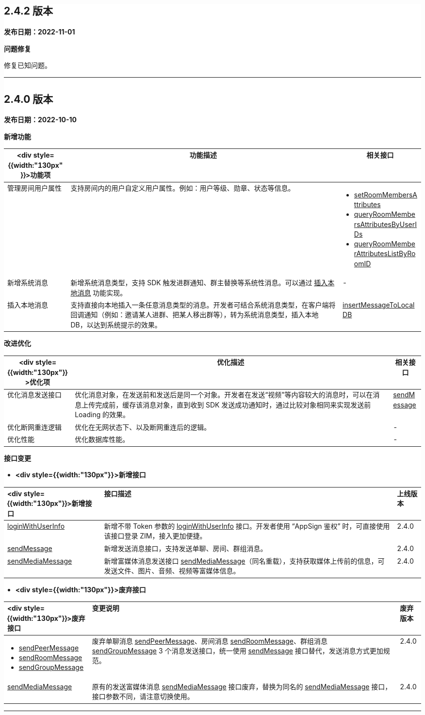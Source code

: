 
## 2.4.2 版本

**发布日期：2022-11-01**

**问题修复**

修复已知问题。

---

## 2.4.0 版本

**发布日期：2022-10-10**

**新增功能**

| <div style={{width:"130px"}}>功能项</div>  | 功能描述 | 相关接口 |
|-------|-------|-------|
|管理房间用户属性| 支持房间内的用户自定义用户属性。例如：用户等级、勋章、状态等信息。| <ul><li>[setRoomMembersAttributes](https://doc-zh.zego.im/article/api?doc=zim_API~objective-c_ios~protocol~ZIM#set-room-members-attributes-attributes-user-i-ds-room-id-config-callback)</li><li>[queryRoomMembersAttributesByUserIDs](https://doc-zh.zego.im/article/api?doc=zim_API~objective-c_ios~protocol~ZIM#query-room-members-attributes-by-user-i-ds-user-i-ds-room-id-callback)</li><li>[queryRoomMemberAttributesListByRoomID](https://doc-zh.zego.im/article/api?doc=zim_API~objective-c_ios~protocol~ZIM#query-room-member-attributes-list-by-room-id-room-id-config-callback)</li></ul>|
|新增系统消息| 新增系统消息类型，支持 SDK 触发进群通知、群主替换等系统性消息。可以通过 [插入本地消息](/zim-ios/guides/messaging/insert-local-messages) 功能实现。|- |
|插入本地消息| 支持直接向本地插入一条任意消息类型的消息。开发者可结合系统消息类型，在客户端将回调通知（例如：邀请某人进群、把某人移出群等），转为系统消息类型，插入本地 DB，以达到系统提示的效果。| [insertMessageToLocalDB](https://doc-zh.zego.im/article/api?doc=zim_API~objective-c_ios~protocol~ZIM#insert-message-to-local-db-message-conversation-id-conversation-type-sender-user-id-callback)|

**改进优化**

| <div style={{width:"130px"}}>优化项</div>  | 优化描述 | 相关接口 |
| -----  | ---- | ----- |
| 优化消息发送接口 | 优化消息对象，在发送前和发送后是同一个对象。开发者在发送“视频”等内容较大的消息时，可以在消息上传完成前，缓存该消息对象，直到收到 SDK 发送成功通知时，通过比较对象相同来实现发送前 Loading 的效果。 |  [sendMessage](https://doc-zh.zego.im/article/api?doc=zim_API~objective-c_ios~protocol~ZIM#send-message-message-to-conversation-id-conversation-type-config-notification-callback) |
| 优化断网重连逻辑 | 优化在无网状态下、以及断网重连后的逻辑。 | -|
| 优化性能 | 优化数据库性能。 | -|


**接口变更**

- **<div style={{width:"130px"}}>新增接口</div>**

| <div style={{width:"130px"}}>新增接口</div> | 接口描述 | 上线版本 |
| :-------- | :------- | :----- |
| [loginWithUserInfo](https://doc-zh.zego.im/article/api?doc=zim_API~objective-c_ios~protocol~ZIM#login-with-user-info-token-callback) | 新增不带 Token 参数的 [loginWithUserInfo](https://doc-zh.zego.im/article/api?doc=zim_API~objective-c_ios~protocol~ZIM#login-with-user-info-token-callback) 接口。开发者使用 “AppSign 鉴权” 时，可直接使用该接口登录 ZIM，接入更加便捷。   | 2.4.0 |
| [sendMessage](https://doc-zh.zego.im/article/api?doc=zim_API~objective-c_ios~protocol~ZIM#send-message-message-to-conversation-id-conversation-type-config-notification-callback) |  新增发送消息接口，支持发送单聊、房间、群组消息。  | 2.4.0 |
| [sendMediaMessage](https://doc-zh.zego.im/article/api?doc=zim_API~objective-c_ios~protocol~ZIM#send-media-message-message-to-conversation-id-conversation-type-config-notification-callback) | 新增富媒体消息发送接口 [sendMediaMessage](https://doc-zh.zego.im/article/api?doc=zim_API~objective-c_ios~protocol~ZIM#send-media-message-message-to-conversation-id-conversation-type-config-notification-callback)（同名重载），支持获取媒体上传前的信息，可发送文件、图片、音频、视频等富媒体信息。   | 2.4.0 |

- **<div style={{width:"130px"}}>废弃接口</div>**

| <div style={{width:"130px"}}>废弃接口</div> | 变更说明 | 废弃版本 |
| :-------- | :------- | :----- |
| <ul><li>[sendPeerMessage](https://doc-zh.zego.im/article/api?doc=zim_API~objective-c_ios~protocol~ZIM#send-peer-message-message-to-user-id-config-callback)</li><li>[sendRoomMessage](https://doc-zh.zego.im/article/api?doc=zim_API~objective-c_ios~protocol~ZIM#send-room-message-message-to-room-id-config-callback)</li><li>[sendGroupMessage](https://doc-zh.zego.im/article/api?doc=zim_API~objective-c_ios~protocol~ZIM#send-group-message-message-to-group-id-config-callback)</li></ul> | 废弃单聊消息 [sendPeerMessage](https://doc-zh.zego.im/article/api?doc=zim_API~objective-c_ios~protocol~ZIM#send-peer-message-message-to-user-id-config-callback)、房间消息 [sendRoomMessage](https://doc-zh.zego.im/article/api?doc=zim_API~objective-c_ios~protocol~ZIM#send-room-message-message-to-room-id-config-callback)、群组消息 [sendGroupMessage](https://doc-zh.zego.im/article/api?doc=zim_API~objective-c_ios~protocol~ZIM#send-group-message-message-to-group-id-config-callback) 3 个消息发送接口，统一使用 [sendMessage](https://doc-zh.zego.im/article/api?doc=zim_API~objective-c_ios~protocol~ZIM#send-message-message-to-conversation-id-conversation-type-config-notification-callback) 接口替代，发送消息方式更加规范。    | 2.4.0 |
| [sendMediaMessage](https://doc-zh.zego.im/article/api?doc=zim_API~objective-c_ios~protocol~ZIM#send-media-message-message-to-conversation-id-conversation-type-config-progress-callback) | 原有的发送富媒体消息 [sendMediaMessage](https://doc-zh.zego.im/article/api?doc=zim_API~objective-c_ios~protocol~ZIM#send-media-message-message-to-conversation-id-conversation-type-config-progress-callback) 接口废弃，替换为同名的 [sendMediaMessage](https://doc-zh.zego.im/article/api?doc=zim_API~objective-c_ios~protocol~ZIM#send-media-message-message-to-conversation-id-conversation-type-config-notification-callback) 接口，接口参数不同，请注意切换使用。    | 2.4.0 |

---